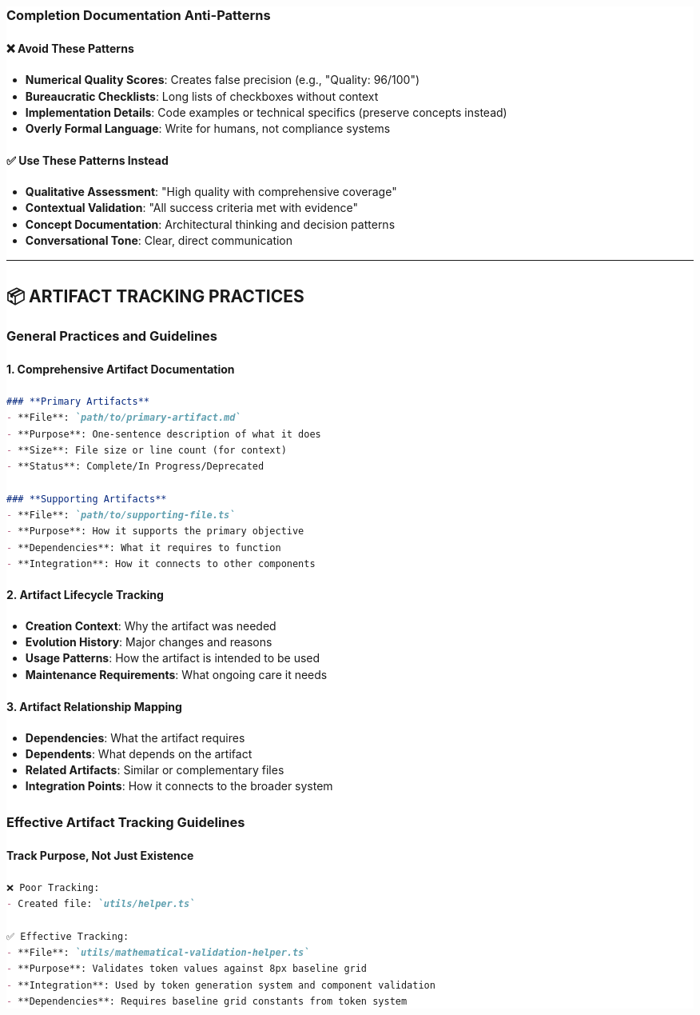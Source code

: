 ### **Completion Documentation Anti-Patterns**

#### **❌ Avoid These Patterns**
- **Numerical Quality Scores**: Creates false precision (e.g., "Quality: 96/100")
- **Bureaucratic Checklists**: Long lists of checkboxes without context
- **Implementation Details**: Code examples or technical specifics (preserve concepts instead)
- **Overly Formal Language**: Write for humans, not compliance systems

#### **✅ Use These Patterns Instead**
- **Qualitative Assessment**: "High quality with comprehensive coverage"
- **Contextual Validation**: "All success criteria met with evidence"
- **Concept Documentation**: Architectural thinking and decision patterns
- **Conversational Tone**: Clear, direct communication

---

## 📦 **ARTIFACT TRACKING PRACTICES**

### **General Practices and Guidelines**

#### **1. Comprehensive Artifact Documentation**
```markdown
### **Primary Artifacts**
- **File**: `path/to/primary-artifact.md`
- **Purpose**: One-sentence description of what it does
- **Size**: File size or line count (for context)
- **Status**: Complete/In Progress/Deprecated

### **Supporting Artifacts**
- **File**: `path/to/supporting-file.ts`
- **Purpose**: How it supports the primary objective
- **Dependencies**: What it requires to function
- **Integration**: How it connects to other components
```

#### **2. Artifact Lifecycle Tracking**
- **Creation Context**: Why the artifact was needed
- **Evolution History**: Major changes and reasons
- **Usage Patterns**: How the artifact is intended to be used
- **Maintenance Requirements**: What ongoing care it needs

#### **3. Artifact Relationship Mapping**
- **Dependencies**: What the artifact requires
- **Dependents**: What depends on the artifact
- **Related Artifacts**: Similar or complementary files
- **Integration Points**: How it connects to the broader system

### **Effective Artifact Tracking Guidelines**

#### **Track Purpose, Not Just Existence**
```markdown
❌ Poor Tracking:
- Created file: `utils/helper.ts`

✅ Effective Tracking:
- **File**: `utils/mathematical-validation-helper.ts`
- **Purpose**: Validates token values against 8px baseline grid
- **Integration**: Used by token generation system and component validation
- **Dependencies**: Requires baseline grid constants from token system
```
